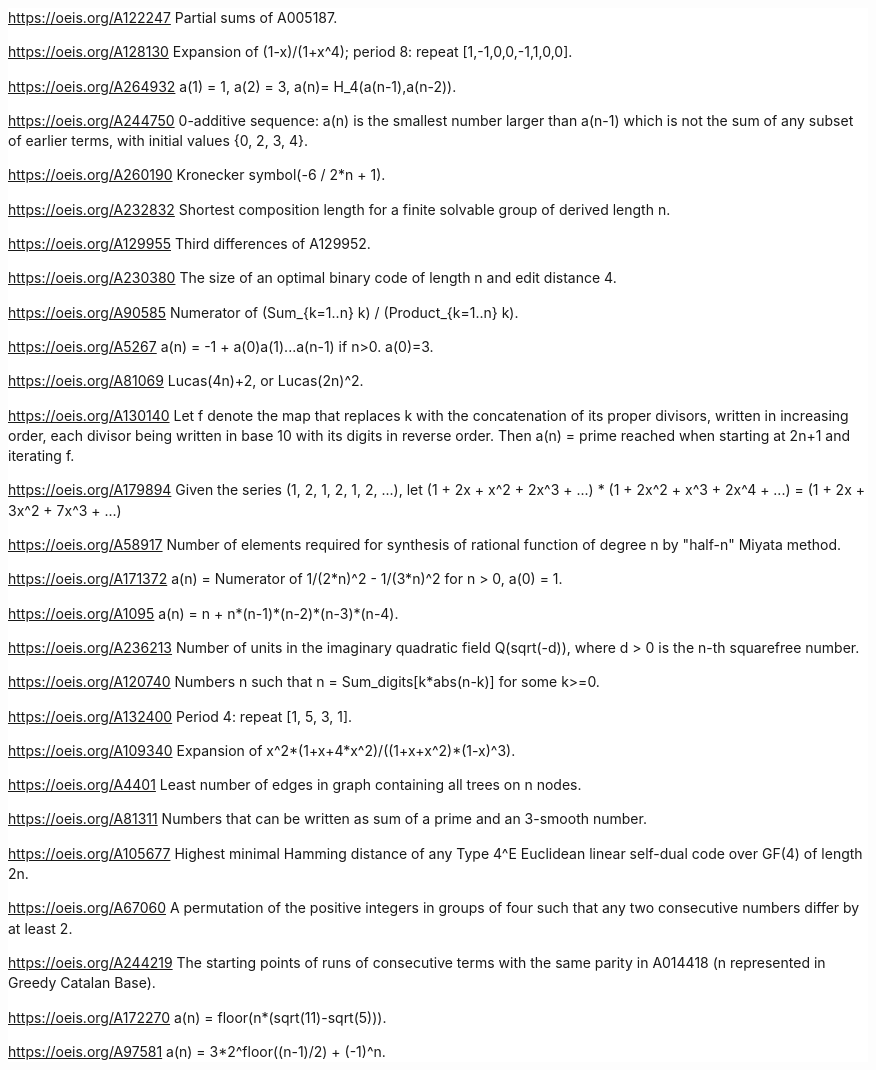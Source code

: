 https://oeis.org/A122247 Partial sums of A005187.

https://oeis.org/A128130 Expansion of (1-x)/(1+x^4); period 8: repeat [1,-1,0,0,-1,1,0,0].

https://oeis.org/A264932 a(1) = 1, a(2) = 3, a(n)= H_4(a(n-1),a(n-2)).

https://oeis.org/A244750 0-additive sequence: a(n) is the smallest number larger than a(n-1) which is not the sum of any subset of earlier terms, with initial values {0, 2, 3, 4}.

https://oeis.org/A260190 Kronecker symbol(-6 / 2\*n + 1).

https://oeis.org/A232832 Shortest composition length for a finite solvable group of derived length n.

https://oeis.org/A129955 Third differences of A129952.

https://oeis.org/A230380 The size of an optimal binary code of length n and edit distance 4.

https://oeis.org/A90585 Numerator of (Sum_{k=1..n} k) / (Product_{k=1..n} k).

https://oeis.org/A5267 a(n) = -1 + a(0)a(1)...a(n-1) if n>0. a(0)=3.

https://oeis.org/A81069 Lucas(4n)+2, or Lucas(2n)^2.

https://oeis.org/A130140 Let f denote the map that replaces k with the concatenation of its proper divisors, written in increasing order, each divisor being written in base 10 with its digits in reverse order. Then a(n) = prime reached when starting at 2n+1 and iterating f.

https://oeis.org/A179894 Given the series (1, 2, 1, 2, 1, 2, ...), let (1 + 2x + x^2 + 2x^3 + ...) \* (1 + 2x^2 + x^3 + 2x^4 + ...) = (1 + 2x + 3x^2 + 7x^3 + ...)

https://oeis.org/A58917 Number of elements required for synthesis of rational function of degree n by "half-n" Miyata method.

https://oeis.org/A171372 a(n) = Numerator of 1/(2\*n)^2 - 1/(3\*n)^2 for n > 0, a(0) = 1.

https://oeis.org/A1095 a(n) = n + n\*(n-1)\*(n-2)\*(n-3)\*(n-4).

https://oeis.org/A236213 Number of units in the imaginary quadratic field Q(sqrt(-d)), where d > 0 is the n-th squarefree number.

https://oeis.org/A120740 Numbers n such that n = Sum_digits[k\*abs(n-k)] for some k>=0.

https://oeis.org/A132400 Period 4: repeat [1, 5, 3, 1].

https://oeis.org/A109340 Expansion of x^2\*(1+x+4\*x^2)/((1+x+x^2)\*(1-x)^3).

https://oeis.org/A4401 Least number of edges in graph containing all trees on n nodes.

https://oeis.org/A81311 Numbers that can be written as sum of a prime and an 3-smooth number.

https://oeis.org/A105677 Highest minimal Hamming distance of any Type 4^E Euclidean linear self-dual code over GF(4) of length 2n.

https://oeis.org/A67060 A permutation of the positive integers in groups of four such that any two consecutive numbers differ by at least 2.

https://oeis.org/A244219 The starting points of runs of consecutive terms with the same parity in A014418 (n represented in Greedy Catalan Base).

https://oeis.org/A172270 a(n) = floor(n\*(sqrt(11)-sqrt(5))).

https://oeis.org/A97581 a(n) = 3\*2^floor((n-1)/2) + (-1)^n.
